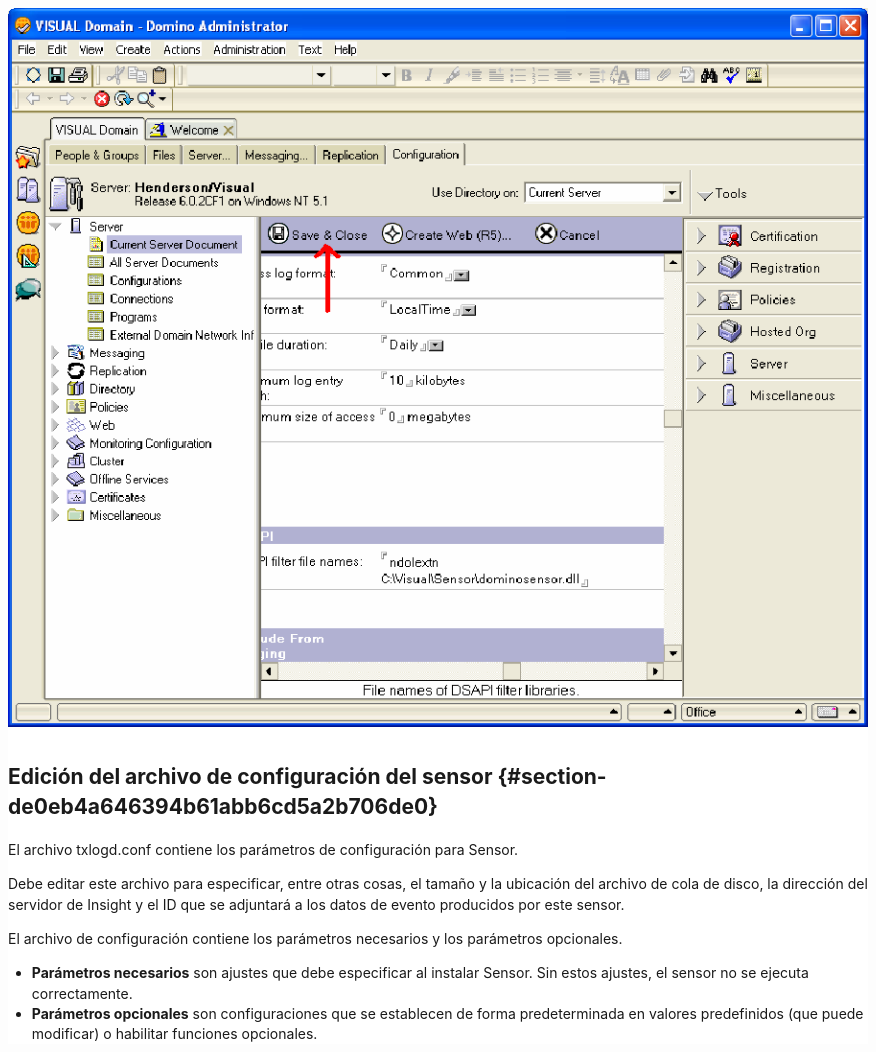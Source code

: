    ![](assets/dom_svr7.png)

## Edición del archivo de configuración del sensor {#section-de0eb4a646394b61abb6cd5a2b706de0}

El archivo txlogd.conf contiene los parámetros de configuración para Sensor.

Debe editar este archivo para especificar, entre otras cosas, el tamaño y la ubicación del archivo de cola de disco, la dirección del servidor de Insight y el ID que se adjuntará a los datos de evento producidos por este sensor.

El archivo de configuración contiene los parámetros necesarios y los parámetros opcionales.

* **Parámetros necesarios** son ajustes que debe especificar al instalar Sensor. Sin estos ajustes, el sensor no se ejecuta correctamente.
* **Parámetros opcionales** son configuraciones que se establecen de forma predeterminada en valores predefinidos (que puede modificar) o habilitar funciones opcionales.
